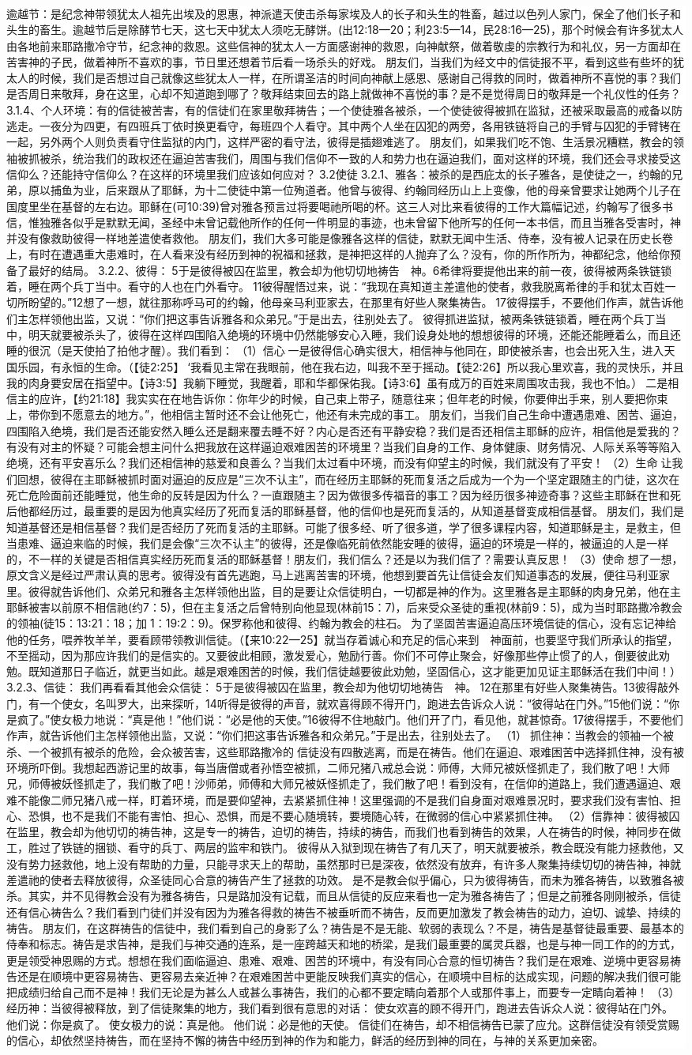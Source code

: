 逾越节：是纪念神带领犹太人祖先出埃及的恩惠，神派遣天使击杀每家埃及人的长子和头生的牲畜，越过以色列人家门，保全了他们长子和头生的畜生。逾越节后是除酵节七天，这七天中犹太人须吃无酵饼。(出12:18—20；利23:5—14，民28:16—25)，那个时候会有许多犹太人由各地前来耶路撒冷守节，纪念神的救恩。这些信神的犹太人一方面感谢神的救恩，向神献祭，做着敬虔的宗教行为和礼仪，另一方面却在苦害神的子民，做着神所不喜欢的事，节日里还想着节后看一场杀头的好戏。
朋友们，当我们为经文中的信徒报不平，看到这些有些坏的犹太人的时候，我们是否想过自己就像这些犹太人一样，在所谓圣洁的时间向神献上感恩、感谢自己得救的同时，做着神所不喜悦的事？我们是否周日来敬拜，身在这里，心却不知道跑到哪了？敬拜结束回去的路上就做神不喜悦的事？是不是觉得周日的敬拜是一个礼仪性的任务？
3.1.4、个人环境：有的信徒被苦害，有的信徒们在家里敬拜祷告；一个使徒雅各被杀，一个使徒彼得被抓在监狱，还被采取最高的戒备以防逃走。一夜分为四更，有四班兵丁依时换更看守，每班四个人看守。其中两个人坐在囚犯的两旁，各用铁链将自己的手臂与囚犯的手臂铐在一起，另外两个人则负责看守住监狱的内门，这样严密的看守法，彼得是插翅难逃了。
朋友们，如果我们吃不饱、生活景况糟糕，教会的领袖被抓被杀，统治我们的政权还在逼迫苦害我们，周围与我们信仰不一致的人和势力也在逼迫我们，面对这样的环境，我们还会寻求接受这信仰么？还能持守信仰么？在这样的环境里我们应该如何应对？
3.2使徒
3.2.1、雅各：被杀的是西庇太的长子雅各，是使徒之一，约翰的兄弟，原以捕鱼为业，后来跟从了耶稣，为十二使徒中第一位殉道者。他曾与彼得、约翰同经历山上上变像，他的母亲曾要求让她两个儿子在国度里坐在基督的左右边。耶稣在(可10:39)曾对雅各预言过将要喝祂所喝的杯。这三人对比来看彼得的工作大篇幅记述，约翰写了很多书信，惟独雅各似乎是默默无闻，圣经中未曾记载他所作的任何一件明显的事迹，也未曾留下他所写的任何一本书信，而且当雅各受害时，神并没有像救助彼得一样地差遣使者救他。
朋友们，我们大多可能是像雅各这样的信徒，默默无闻中生活、侍奉，没有被人记录在历史长卷上，有时在遭遇重大患难时，在人看来没有经历到神的祝福和拯救，是神把这样的人抛弃了么？没有，你的所作所为，神都纪念，他给你预备了最好的结局。
3.2.2、彼得：
5于是彼得被囚在监里，教会却为他切切地祷告　神。6希律将要提他出来的前一夜，彼得被两条铁链锁着，睡在两个兵丁当中。看守的人也在门外看守。
11彼得醒悟过来，说：“我现在真知道主差遣他的使者，救我脱离希律的手和犹太百姓一切所盼望的。”12想了一想，就往那称呼马可的约翰，他母亲马利亚家去，在那里有好些人聚集祷告。
17彼得摆手，不要他们作声，就告诉他们主怎样领他出监，又说：“你们把这事告诉雅各和众弟兄。”于是出去，往别处去了。
彼得抓进监狱，被两条铁链锁着，睡在两个兵丁当中，明天就要被杀头了，彼得在这样四围陷入绝境的环境中仍然能够安心入睡，我们设身处地的想想彼得的环境，还能还能睡着么，而且还睡的很沉（是天使拍了拍他才醒）。我们看到：
（1）信心
一是彼得信心确实很大，相信神与他同在，即使被杀害，也会出死入生，进入天国乐园，有永恒的生命。（【徒2:25】 ‘我看见主常在我眼前，他在我右边，叫我不至于摇动。【徒2:26】所以我心里欢喜，我的灵快乐，并且我的肉身要安居在指望中。【诗3:5】我躺下睡觉，我醒着，耶和华都保佑我。【诗3:6】虽有成万的百姓来周围攻击我，我也不怕。）
二是相信主的应许，【约21:18】我实实在在地告诉你：你年少的时候，自己束上带子，随意往来；但年老的时候，你要伸出手来，别人要把你束上，带你到不愿意去的地方。”，他相信主暂时还不会让他死亡，他还有未完成的事工。
朋友们，当我们自己生命中遭遇患难、困苦、逼迫，四围陷入绝境，我们是否还能安然入睡么还是翻来覆去睡不好？内心是否还有平静安稳？我们是否还相信主耶稣的应许，相信他是爱我的？有没有对主的怀疑？可能会想主问什么把我放在这样逼迫艰难困苦的环境里？当我们自身的工作、身体健康、财务情况、人际关系等等陷入绝境，还有平安喜乐么？我们还相信神的慈爱和良善么？当我们太过看中环境，而没有仰望主的时候，我们就没有了平安！
（2）生命
让我们回想，彼得在主耶稣被抓时面对逼迫的反应是“三次不认主”，而在经历主耶稣的死而复活之后成为一个为一个坚定跟随主的门徒，这次在死亡危险面前还能睡觉，他生命的反转是因为什么？一直跟随主？因为做很多传福音的事工？因为经历很多神迹奇事？这些主耶稣在世和死后他都经历过，最重要的是因为他真实经历了死而复活的耶稣基督，他的信仰也是死而复活的，从知道基督变成相信基督。
朋友们，我们是知道基督还是相信基督？我们是否经历了死而复活的主耶稣。可能了很多经、听了很多道，学了很多课程内容，知道耶稣是主，是救主，但当患难、逼迫来临的时候，我们是会像“三次不认主”的彼得，还是像临死前依然能安睡的彼得，逼迫的环境是一样的，被逼迫的人是一样的，不一样的关键是否相信真实经历死而复活的耶稣基督！朋友们，我们信么？还是以为我们信了？需要认真反思！
（3）使命
想了一想，原文含义是经过严肃认真的思考。彼得没有首先逃跑，马上逃离苦害的环境，他想到要首先让信徒会友们知道事态的发展，便往马利亚家里。彼得就告诉他们、众弟兄和雅各主怎样领他出监，目的是要让众信徒明白，一切都是神的作为。这里雅各是主耶稣的肉身兄弟，他在主耶稣被害以前原不相信祂(约7：5)，但在主复活之后曾特别向他显现(林前15：7)，后来受众圣徒的重视(林前9：5)，成为当时耶路撒冷教会的领袖(徒15：13:21：18；加  1：19:2：9)。保罗称他和彼得、约翰为教会的柱石。
为了坚固苦害逼迫高压环境信徒的信心，没有忘记神给他的任务，喂养牧羊羊，要看顾带领教训信徒。（【来10:22—25】就当存着诚心和充足的信心来到　神面前，也要坚守我们所承认的指望，不至摇动，因为那应许我们的是信实的。又要彼此相顾，激发爱心，勉励行善。你们不可停止聚会，好像那些停止惯了的人，倒要彼此劝勉。既知道那日子临近，就更当如此。越是艰难困苦的时候，我们信徒越要彼此劝勉，坚固信心，这才能更加见证主耶稣活在我们中间！）
3.2.3、信徒：
我们再看看其他会众信徒：
5于是彼得被囚在监里，教会却为他切切地祷告　神。
12在那里有好些人聚集祷告。13彼得敲外门，有一个使女，名叫罗大，出来探听，14听得是彼得的声音，就欢喜得顾不得开门，跑进去告诉众人说：“彼得站在门外。”15他们说：“你是疯了。”使女极力地说：“真是他！”他们说：“必是他的天使。”16彼得不住地敲门。他们开了门，看见他，就甚惊奇。17彼得摆手，不要他们作声，就告诉他们主怎样领他出监，又说：“你们把这事告诉雅各和众弟兄。”于是出去，往别处去了。
（1）	抓住神：当教会的领袖一个被杀、一个被抓有被杀的危险，会众被苦害，这些耶路撒冷的
信徒没有四散逃离，而是在祷告。他们在逼迫、艰难困苦中选择抓住神，没有被环境所吓倒。我想起西游记里的故事，每当唐僧或者孙悟空被抓，二师兄猪八戒总会说：师傅，大师兄被妖怪抓走了，我们散了吧！大师兄，师傅被妖怪抓走了，我们散了吧！沙师弟，师傅和大师兄被妖怪抓走了，我们散了吧！看到没有，在信仰的道路上，我们遭遇逼迫、艰难不能像二师兄猪八戒一样，盯着环境，而是要仰望神，去紧紧抓住神！这里强调的不是我们自身面对艰难景况时，要求我们没有害怕、担心、恐惧，也不是我们不能有害怕、担心、恐惧，而是不要心随境转，要境随心转，在微弱的信心中紧紧抓住神。
（2）信靠神：彼得被囚在监里，教会却为他切切的祷告神，这是专一的祷告，迫切的祷告，持续的祷告，而我们也看到祷告的效果，人在祷告的时候，神同步在做工，胜过了铁链的捆锁、看守的兵丁、两层的监牢和铁门。
彼得从入狱到现在祷告了有几天了，明天就要被杀，教会既没有能力拯救他，又没有势力拯救他，地上没有帮助的力量，只能寻求天上的帮助，虽然那时已是深夜，依然没有放弃，有许多人聚集持续切切的祷告神，神就差遣祂的使者去释放彼得，众圣徒同心合意的祷告产生了拯救的功效。
是不是教会似乎偏心，只为彼得祷告，而未为雅各祷告，以致雅各被杀。其实，并不见得教会没有为雅各祷告，只是路加没有记载，而且从信徒的反应来看也一定为雅各祷告了；但是之前雅各刚刚被杀，信徒还有信心祷告么？我们看到门徒们并没有因为为雅各得救的祷告不被垂听而不祷告，反而更加激发了教会祷告的动力，迫切、诚挚、持续的祷告。
朋友们，在这群祷告的信徒中，我们看到自己的身影了么？祷告是不是无能、软弱的表现么？不是，祷告是基督徒最重要、最基本的侍奉和标志。祷告是求告神，是我们与神交通的连系，是一座跨越天和地的桥梁，是我们最重要的属灵兵器，也是与神一同工作的的方式，更是领受神恩赐的方式。想想在我们面临逼迫、患难、艰难、困苦的环境中，有没有同心合意的恒切祷告？我们是在艰难、逆境中更容易祷告还是在顺境中更容易祷告、更容易去亲近神？在艰难困苦中更能反映我们真实的信心，在顺境中目标的达成实现，问题的解决我们很可能把成绩归给自己而不是神！我们无论是为甚么人或甚么事祷告，我们的心都不要定睛向着那个人或那件事上，而要专一定睛向着神！
（3）经历神：当彼得被释放，到了信徒聚集的地方，我们看到很有意思的对话：
使女欢喜的顾不得开门，跑进去告诉众人说：彼得站在门外。
他们说：你是疯了。
使女极力的说：真是他。
他们说：必是他的天使。
信徒们在祷告，却不相信祷告已蒙了应允。这群信徒没有领受赏赐的信心，却依然坚持祷告，而在坚持不懈的祷告中经历到神的作为和能力，鲜活的经历到神的同在，与神的关系更加亲密。